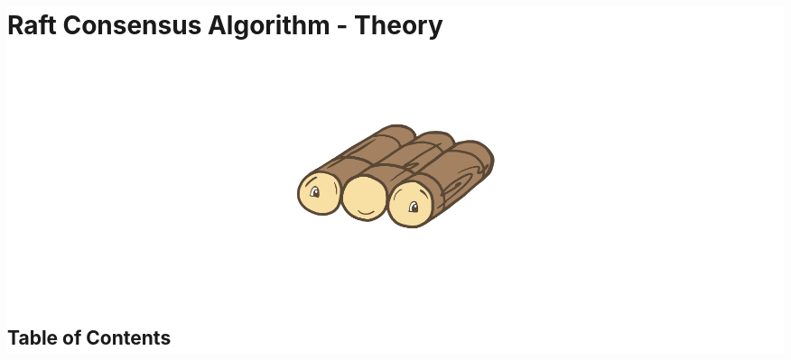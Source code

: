 # Raft Consensus Algorithm - Theory

<p align="center">
   <img src="images/raft-logo.svg" alt="Raft Logo" width="30%" />
</p>

## Table of Contents
